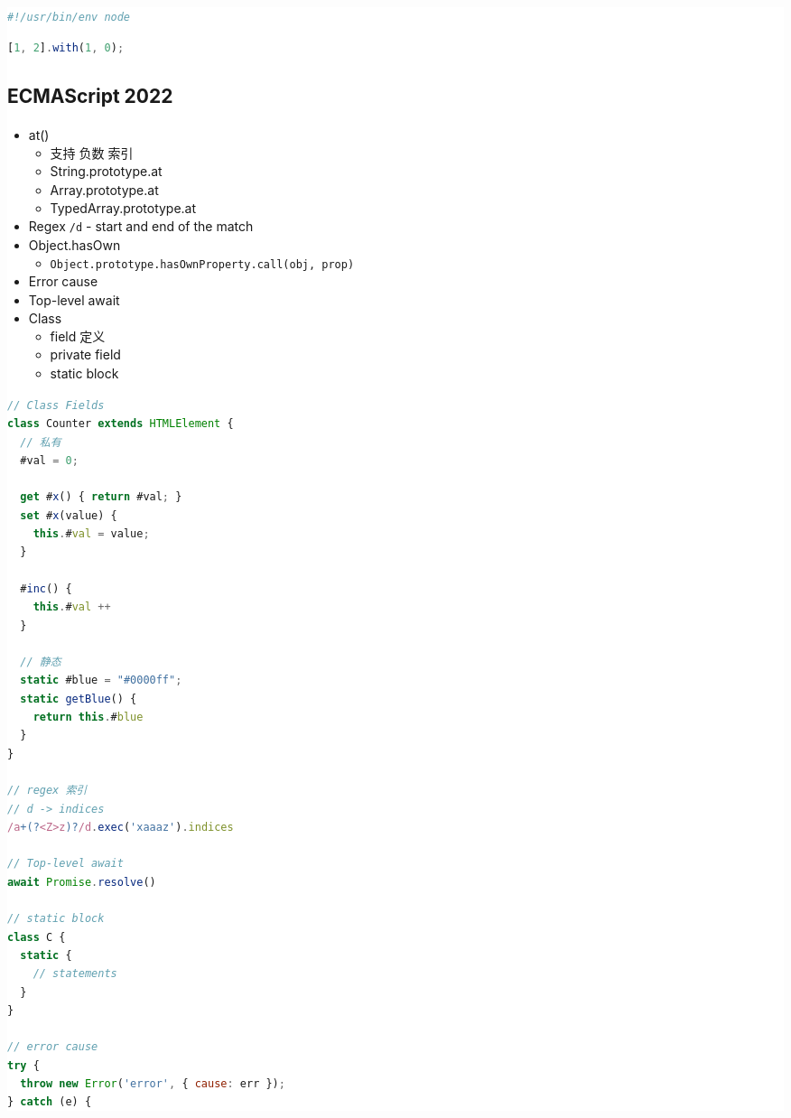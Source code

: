 ```js
#!/usr/bin/env node
```

```ts
[1, 2].with(1, 0);
```

## ECMAScript 2022

- at()
  - 支持 负数 索引
  - String.prototype.at
  - Array.prototype.at
  - TypedArray.prototype.at
- Regex `/d` - start and end of the match
- Object.hasOwn
  - `Object.prototype.hasOwnProperty.call(obj, prop)`
- Error cause
- Top-level await
- Class
  - field 定义
  - private field
  - static block

```js
// Class Fields
class Counter extends HTMLElement {
  // 私有
  #val = 0;

  get #x() { return #val; }
  set #x(value) {
    this.#val = value;
  }

  #inc() {
    this.#val ++
  }

  // 静态
  static #blue = "#0000ff";
  static getBlue() {
    return this.#blue
  }
}

// regex 索引
// d -> indices
/a+(?<Z>z)?/d.exec('xaaaz').indices

// Top-level await
await Promise.resolve()

// static block
class C {
  static {
    // statements
  }
}

// error cause
try {
  throw new Error('error', { cause: err });
} catch (e) {
```

[async-context]: https://github.com/tc39/proposal-async-context
[record-tuple]: https://github.com/tc39/proposal-record-tuple
[decorators]: https://github.com/tc39/proposal-decorators
[decorator-metadata]: github.com/tc39/proposal-decorator-metadata
[binary-ast]: https://github.com/tc39/proposal-binary-ast
[temporal]: https://github.com/tc39/proposal-temporal
[shadowrealm]: https://github.com/tc39/proposal-shadowrealm
[set-methods]: https://github.com/tc39/proposal-set-methods